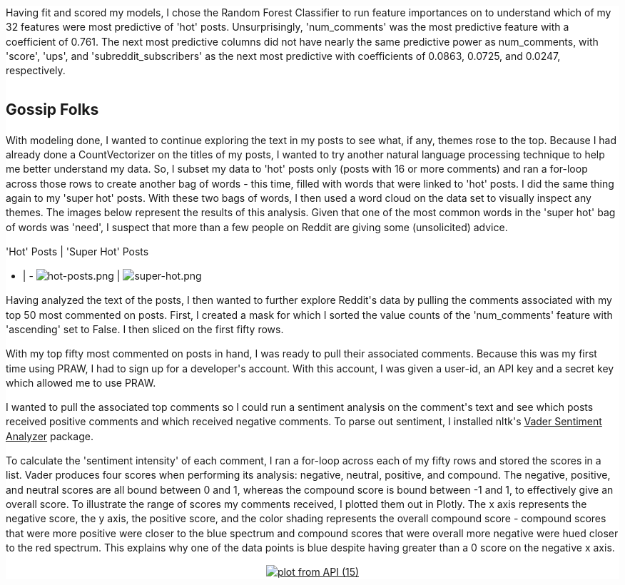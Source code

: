 Having fit and scored my models, I chose the Random Forest Classifier to run feature importances on to understand which of my 32 features were most predictive of 'hot' posts.  Unsurprisingly, 'num_comments' was the most predictive feature with a coefficient of 0.761.  The next most predictive columns did not have nearly the same predictive power as num_comments, with 'score', 'ups', and 'subreddit_subscribers' as the next most predictive with coefficients of 0.0863, 0.0725, and 0.0247, respectively.

## Gossip Folks

With modeling done, I wanted to continue exploring the text in my posts to see what, if any, themes rose to the top.  Because I had already done a CountVectorizer on the titles of my posts, I wanted to try another natural language processing technique to help me better understand my data.  So, I subset my data to 'hot' posts only (posts with 16 or more comments) and ran a for-loop across those rows to create another bag of words - this time, filled with words that were linked to 'hot' posts.  I did the same thing again to my 'super hot' posts.  With these two bags of words, I then used a word cloud on the data set to visually inspect any themes.  The images below represent the results of this analysis.  Given that one of the most common words in the 'super hot' bag of words was 'need', I suspect that more than a few people on Reddit are giving some (unsolicited) advice.

'Hot' Posts | 'Super Hot' Posts
- | -
![hot-posts.png](/static/img/hot-posts.png) | ![super-hot.png](/static/img/super-hot.png)

Having analyzed the text of the posts, I then wanted to further explore Reddit's data by pulling the comments associated with my top 50 most commented on posts.  First, I created a mask for which I sorted the value counts of the 'num_comments' feature with 'ascending' set to False.  I then sliced on the first fifty rows.

With my top fifty most commented on posts in hand, I was ready to pull their associated comments.  Because this was my first time using PRAW, I had to sign up for a developer's account.  With this account, I was given a user-id, an API key and a secret key which allowed me to use PRAW.  

I wanted to pull the associated top comments so I could run a sentiment analysis on the comment's text and see which posts received positive comments and which received negative comments.  To parse out sentiment, I installed nltk's [Vader Sentiment Analyzer](https://github.com/cjhutto/vaderSentiment) package.

To calculate the 'sentiment intensity' of each comment, I ran a for-loop across each of my fifty rows and stored the scores in a list.  Vader produces four scores when performing its analysis: negative, neutral, positive, and compound.  The negative, positive, and neutral scores are all bound between 0 and 1, whereas the compound score is bound between -1 and 1, to effectively give an overall score.  To illustrate the range of scores my comments received, I plotted them out in Plotly.  The x axis represents the negative score, the y axis, the positive score, and the color shading represents the overall compound score - compound scores that were more positive were closer to the blue spectrum and compound scores that were overall more negative were hued closer to the red spectrum.  This explains why one of the data points is blue despite having greater than a 0 score on the negative x axis.

<div>
    <a href="https://plot.ly/~jesster413/875/?share_key=EhaoM19zpKFqUcZ1pguqhr" target="_blank" title="plot from API (15)" style="display: block; text-align: center;"><img src="https://plot.ly/~jesster413/875.png?share_key=EhaoM19zpKFqUcZ1pguqhr" alt="plot from API (15)" style="max-width: 100%;width: 600px;"  width="600" onerror="this.onerror=null;this.src='https://plot.ly/404.png';" /></a>
    <script data-plotly="jesster413:875" sharekey-plotly="EhaoM19zpKFqUcZ1pguqhr" src="https://plot.ly/embed.js" async></script>
</div>
